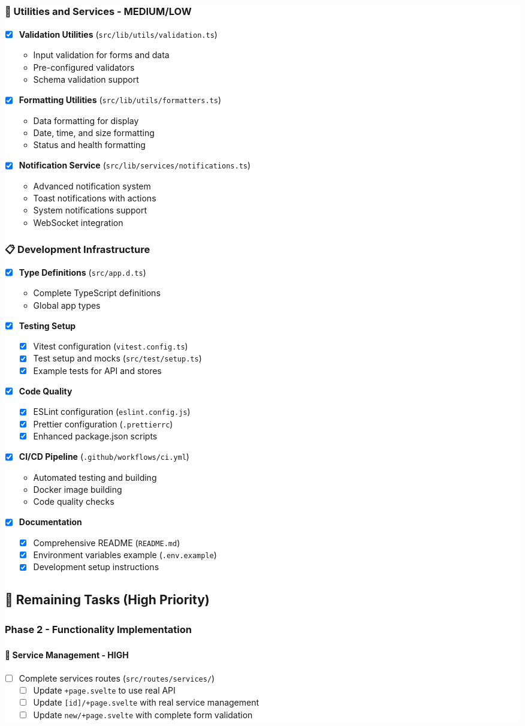 ### 🔧 Utilities and Services - MEDIUM/LOW
- [x] **Validation Utilities** (`src/lib/utils/validation.ts`)
  - Input validation for forms and data
  - Pre-configured validators
  - Schema validation support

- [x] **Formatting Utilities** (`src/lib/utils/formatters.ts`)  
  - Data formatting for display
  - Date, time, and size formatting
  - Status and health formatting

- [x] **Notification Service** (`src/lib/services/notifications.ts`)
  - Advanced notification system
  - Toast notifications with actions
  - System notifications support
  - WebSocket integration

### 📋 Development Infrastructure
- [x] **Type Definitions** (`src/app.d.ts`)
  - Complete TypeScript definitions
  - Global app types

- [x] **Testing Setup**
  - [x] Vitest configuration (`vitest.config.ts`)
  - [x] Test setup and mocks (`src/test/setup.ts`)
  - [x] Example tests for API and stores

- [x] **Code Quality**
  - [x] ESLint configuration (`eslint.config.js`)
  - [x] Prettier configuration (`.prettierrc`)
  - [x] Enhanced package.json scripts

- [x] **CI/CD Pipeline** (`.github/workflows/ci.yml`)
  - Automated testing and building
  - Docker image building
  - Code quality checks

- [x] **Documentation**
  - [x] Comprehensive README (`README.md`)
  - [x] Environment variables example (`.env.example`)
  - [x] Development setup instructions

## 🚧 Remaining Tasks (High Priority)

### Phase 2 - Functionality Implementation

#### 🔄 Service Management - HIGH
- [ ] Complete services routes (`src/routes/services/`)
  - [ ] Update `+page.svelte` to use real API
  - [ ] Update `[id]/+page.svelte` with real service management
  - [ ] Update `new/+page.svelte` with complete form validation
